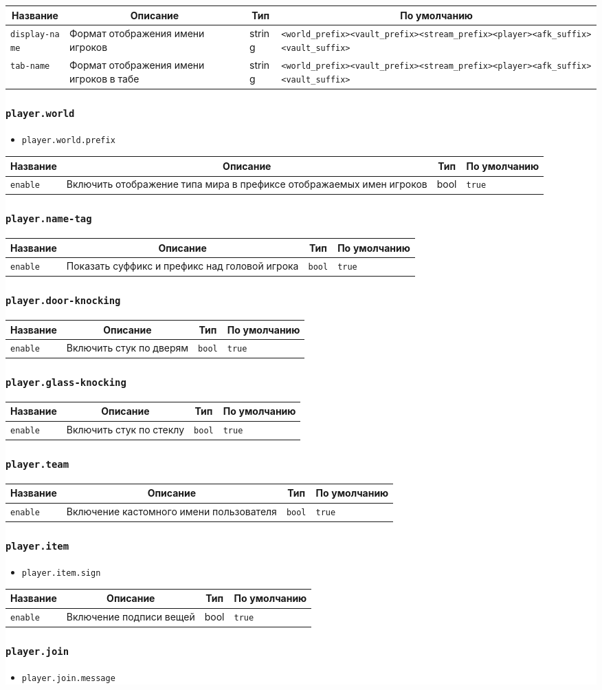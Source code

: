 | Название       | Описание                                | Тип    | По умолчанию                                                                    |
| -------------- | --------------------------------------- | ------ | ------------------------------------------------------------------------------- |
| `display-name` | Формат отображения имени игроков        | string | `<world_prefix><vault_prefix><stream_prefix><player><afk_suffix><vault_suffix>` |
| `tab-name`     | Формат отображения имени игроков в табе | string | `<world_prefix><vault_prefix><stream_prefix><player><afk_suffix><vault_suffix>` |

### `player.world`

*   `player.world.prefix`

| Название | Описание                                                            | Тип  | По умолчанию |
| -------- | ------------------------------------------------------------------- | ---- | ------------ |
| `enable` | Включить отображение типа мира в префиксе отображаемых имен игроков | bool | `true`       |

### `player.name-tag`

| Название | Описание                                      | Тип    | По умолчанию |
| -------- | --------------------------------------------- | ------ | ------------ |
| `enable` | Показать суффикс и префикс над головой игрока | `bool` | `true`       |

### `player.door-knocking`

| Название | Описание                | Тип    | По умолчанию |
| -------- | ----------------------- | ------ | ------------ |
| `enable` | Включить стук по дверям | `bool` | `true`       |

### `player.glass-knocking`

| Название | Описание                | Тип    | По умолчанию |
| -------- | ----------------------- | ------ | ------------ |
| `enable` | Включить стук по стеклу | `bool` | `true`       |

### `player.team`

| Название | Описание                                | Тип    | По умолчанию |
| -------- | --------------------------------------- | ------ | ------------ |
| `enable` | Включение кастомного имени пользователя | `bool` | `true`       |

### `player.item`

*   `player.item.sign`

| Название | Описание                | Тип  | По умолчанию |
| -------- | ----------------------- | ---- | ------------ |
| `enable` | Включение подписи вещей | bool | `true`       |

### `player.join`

*   `player.join.message`
